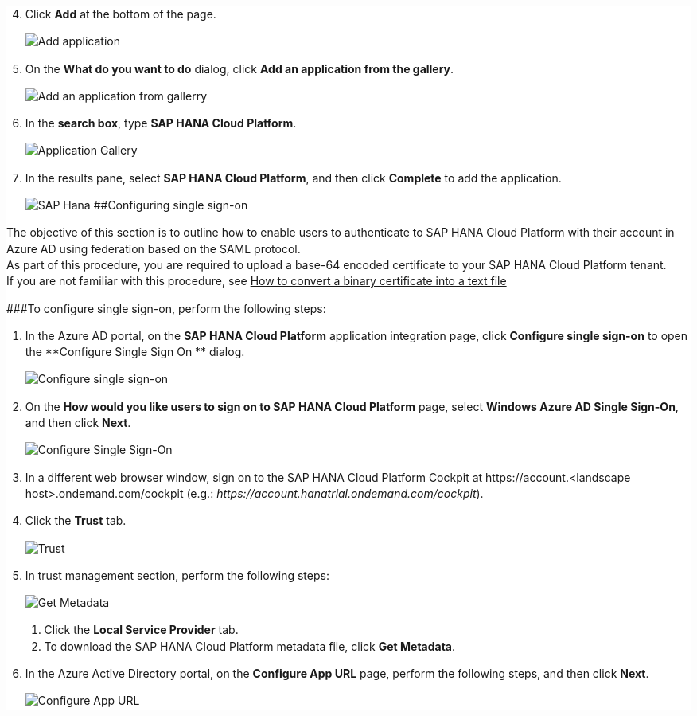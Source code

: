 4.  Click **Add** at the bottom of the page.

    ![Add application](./media/active-directory-saas-sap-hana-cloud-platform-tutorial/IC749321.png "Add application")

5.  On the **What do you want to do** dialog, click **Add an application from the gallery**.

    ![Add an application from gallerry](./media/active-directory-saas-sap-hana-cloud-platform-tutorial/IC749322.png "Add an application from gallerry")

6.  In the **search box**, type **SAP HANA Cloud Platform**.

    ![Application Gallery](./media/active-directory-saas-sap-hana-cloud-platform-tutorial/IC790796.png "Application Gallery")

7.  In the results pane, select **SAP HANA Cloud Platform**, and then click **Complete** to add the application.

    ![SAP Hana](./media/active-directory-saas-sap-hana-cloud-platform-tutorial/IC793929.png "SAP Hana")
##Configuring single sign-on
  
The objective of this section is to outline how to enable users to authenticate to SAP HANA Cloud Platform with their account in Azure AD using federation based on the SAML protocol.  
As part of this procedure, you are required to upload a base-64 encoded certificate to your SAP HANA Cloud Platform tenant.  
If you are not familiar with this procedure, see [How to convert a binary certificate into a text file](http://youtu.be/PlgrzUZ-Y1o)

###To configure single sign-on, perform the following steps:

1.  In the Azure AD portal, on the **SAP HANA Cloud Platform** application integration page, click **Configure single sign-on** to open the **Configure Single Sign On ** dialog.

    ![Configure single sign-on](./media/active-directory-saas-sap-hana-cloud-platform-tutorial/IC778552.png "Configure single sign-on")

2.  On the **How would you like users to sign on to SAP HANA Cloud Platform** page, select **Windows Azure AD Single Sign-On**, and then click **Next**.

    ![Configure Single Sign-On](./media/active-directory-saas-sap-hana-cloud-platform-tutorial/IC790797.png "Configure Single Sign-On")

3.  In a different web browser window, sign on to the SAP HANA Cloud Platform Cockpit at https://account.\<landscape host\>.ondemand.com/cockpit (e.g.: *https://account.hanatrial.ondemand.com/cockpit*).

4.  Click the **Trust** tab.

    ![Trust](./media/active-directory-saas-sap-hana-cloud-platform-tutorial/IC790800.png "Trust")

5.  In trust management section, perform the following steps:

    ![Get Metadata](./media/active-directory-saas-sap-hana-cloud-platform-tutorial/IC793930.png "Get Metadata")

    1.  Click the **Local Service Provider** tab.
    2.  To download the SAP HANA Cloud Platform metadata file, click **Get Metadata**.

6.  In the Azure Active Directory portal, on the **Configure App URL** page, perform the following steps, and then click **Next**.

    ![Configure App URL](./media/active-directory-saas-sap-hana-cloud-platform-tutorial/IC790798.png "Configure App URL")
